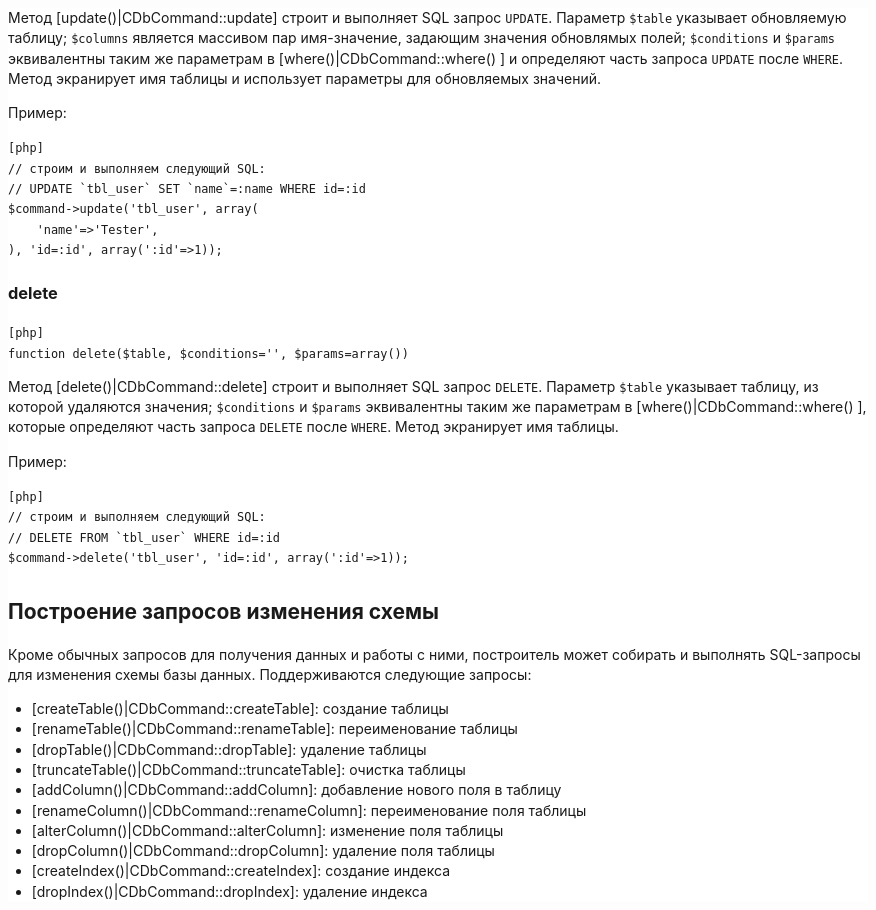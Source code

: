 Метод [update()|CDbCommand::update] строит и выполняет SQL запрос `UPDATE`. Параметр
`$table` указывает обновляемую таблицу; `$columns` является массивом пар имя-значение,
задающим значения обновлямых полей; `$conditions` и `$params` эквивалентны таким же
параметрам в [where()|CDbCommand::where() ] и определяют часть запроса `UPDATE` после
`WHERE`. Метод экранирует имя таблицы и использует параметры для обновляемых значений.

Пример:

~~~
[php]
// строим и выполняем следующий SQL:
// UPDATE `tbl_user` SET `name`=:name WHERE id=:id
$command->update('tbl_user', array(
	'name'=>'Tester',
), 'id=:id', array(':id'=>1));
~~~


### delete

~~~
[php]
function delete($table, $conditions='', $params=array())
~~~

Метод [delete()|CDbCommand::delete] строит и выполняет SQL запрос `DELETE`. Параметр
`$table` указывает таблицу, из которой удаляются значения; `$conditions` и `$params`
эквивалентны таким же параметрам в [where()|CDbCommand::where() ], которые определяют
часть запроса `DELETE` после `WHERE`. Метод экранирует имя таблицы.

Пример:

~~~
[php]
// строим и выполняем следующий SQL:
// DELETE FROM `tbl_user` WHERE id=:id
$command->delete('tbl_user', 'id=:id', array(':id'=>1));
~~~

Построение запросов изменения схемы
-----------------------------------

Кроме обычных запросов для получения данных и работы с ними, построитель
может собирать и выполнять SQL-запросы для изменения схемы базы данных.
Поддерживаются следующие запросы:

* [createTable()|CDbCommand::createTable]: создание таблицы
* [renameTable()|CDbCommand::renameTable]: переименование таблицы
* [dropTable()|CDbCommand::dropTable]: удаление таблицы
* [truncateTable()|CDbCommand::truncateTable]: очистка таблицы
* [addColumn()|CDbCommand::addColumn]: добавление нового поля в таблицу
* [renameColumn()|CDbCommand::renameColumn]: переименование поля таблицы
* [alterColumn()|CDbCommand::alterColumn]: изменение поля таблицы
* [dropColumn()|CDbCommand::dropColumn]: удаление поля таблицы
* [createIndex()|CDbCommand::createIndex]: создание индекса
* [dropIndex()|CDbCommand::dropIndex]: удаление индекса
